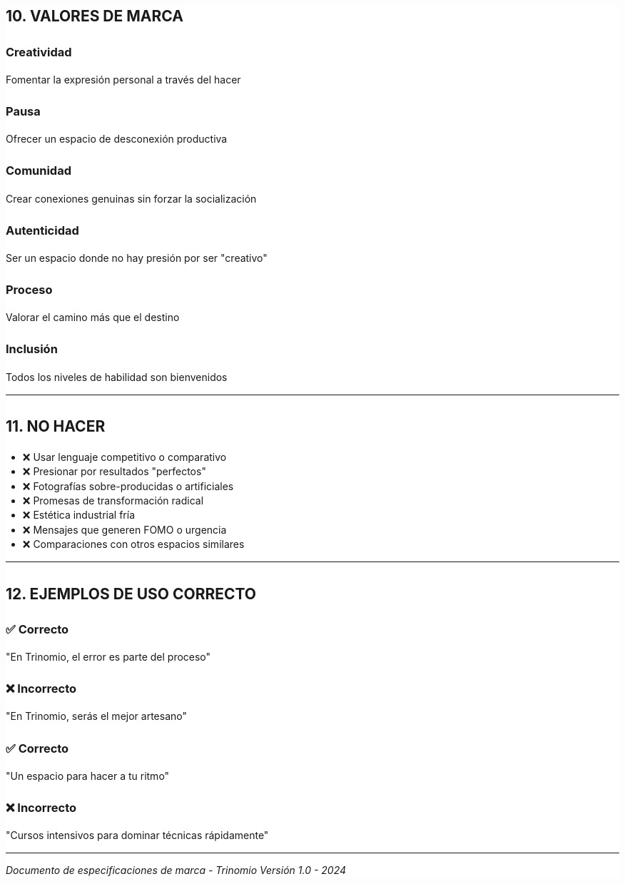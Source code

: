 ## 10. VALORES DE MARCA

### Creatividad
Fomentar la expresión personal a través del hacer

### Pausa
Ofrecer un espacio de desconexión productiva

### Comunidad
Crear conexiones genuinas sin forzar la socialización

### Autenticidad
Ser un espacio donde no hay presión por ser "creativo"

### Proceso
Valorar el camino más que el destino

### Inclusión
Todos los niveles de habilidad son bienvenidos

---

## 11. NO HACER

- ❌ Usar lenguaje competitivo o comparativo
- ❌ Presionar por resultados "perfectos"
- ❌ Fotografías sobre-producidas o artificiales
- ❌ Promesas de transformación radical
- ❌ Estética industrial fría
- ❌ Mensajes que generen FOMO o urgencia
- ❌ Comparaciones con otros espacios similares

---

## 12. EJEMPLOS DE USO CORRECTO

### ✅ Correcto
"En Trinomio, el error es parte del proceso"

### ❌ Incorrecto
"En Trinomio, serás el mejor artesano"

### ✅ Correcto
"Un espacio para hacer a tu ritmo"

### ❌ Incorrecto
"Cursos intensivos para dominar técnicas rápidamente"

---

*Documento de especificaciones de marca - Trinomio*
*Versión 1.0 - 2024*